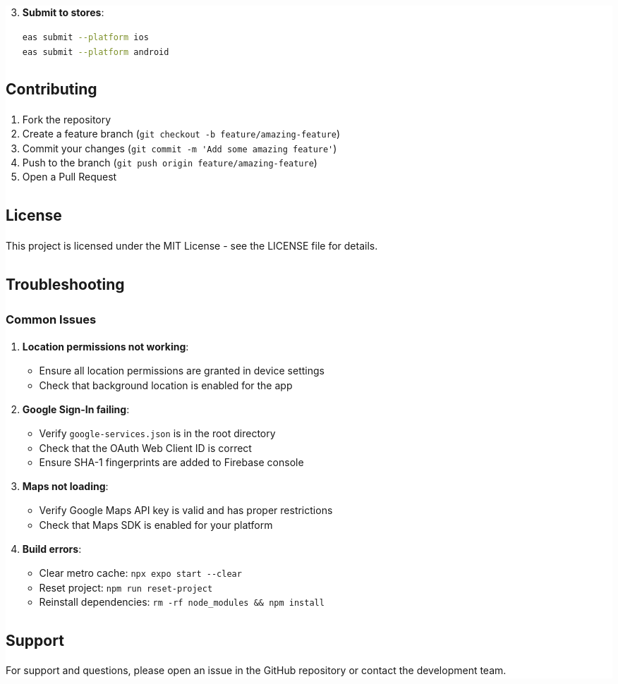 3. **Submit to stores**:
   ```bash
   eas submit --platform ios
   eas submit --platform android
   ```

## Contributing

1. Fork the repository
2. Create a feature branch (`git checkout -b feature/amazing-feature`)
3. Commit your changes (`git commit -m 'Add some amazing feature'`)
4. Push to the branch (`git push origin feature/amazing-feature`)
5. Open a Pull Request

## License

This project is licensed under the MIT License - see the LICENSE file for details.

## Troubleshooting

### Common Issues

1. **Location permissions not working**:
   - Ensure all location permissions are granted in device settings
   - Check that background location is enabled for the app

2. **Google Sign-In failing**:
   - Verify `google-services.json` is in the root directory
   - Check that the OAuth Web Client ID is correct
   - Ensure SHA-1 fingerprints are added to Firebase console

3. **Maps not loading**:
   - Verify Google Maps API key is valid and has proper restrictions
   - Check that Maps SDK is enabled for your platform

4. **Build errors**:
   - Clear metro cache: `npx expo start --clear`
   - Reset project: `npm run reset-project`
   - Reinstall dependencies: `rm -rf node_modules && npm install`

## Support

For support and questions, please open an issue in the GitHub repository or contact the development team.
